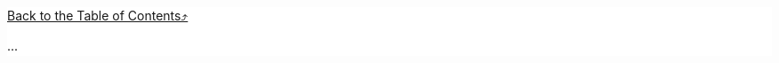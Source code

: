 [^3]: Durba Mitra, *Indian Sex Life*, 22. For Marx’s method of rising from the abstract to the concrete, see “The Method of Political Economy” in the Introduction to the Grundrisse.

[^4]: Mitra, 216n15.

[^5]: The Proposed Re-introduction of State Regulation of Vice in Singapore (and also a note concerning Hong Kong), 1924, 3AMS/D/40/01, The Women’s Library at the London School of Economics, London, United Kingdom.

[^6]: Partha Chatterjee. *Nationalist thought and the Colonial World: a derivative discourse* (London: Zed Books, 1993), 90.

[^7]: See Ajay Skaria, "Only one word, properly altered: Gandhi and the question of the	prostitute." *Economic and Political Weekly* Vol. 41, No. 49 (Dec. 9-15, 2006): 5065-5072, and Ashwini Tambe, "Gandhi's ‘Fallen’ Sisters: Difference and the National Body Politic," *Social Scientist*, Vol. 37, No. 1/2 (Jan. - Feb., 2009): 21-38.

[^8]: Mary John and Janaki Nair. *A Question of Silence? The Sexual Economies of Modern India*. (London: Zed Books, 2000), 1.

[^9]: Anjali Arondekar. *For the record: on sexuality and the colonial archive in India*. (Durham, NC: Duke University Press, 2009), 6.

[^10]: Durba Mitra. *Indian Sex Life: Sexuality and the Colonial Origins of Modern Social Thought* (Princeton, NJ: Princeton University Press, 2020), 18.

[^11]: Ibid., 175.

[^12]: Ibid., 55.

[^13]: Ibid., 164.

[^14]: Ibid., 67.

[^15]: Ibid., 21.

[^16]: Ibid., 134.

[^17]: Ibid., 8.

[^18]: Ibid., 218.

[^19]: Anjali Arondekar, and Geeta Patel (eds.) *Area Impossible: The Geopolitics of Queer Studies*. (Durham, NC: Duke University Press, 2016). 155.

[^20]: Ann Laura Stoler. *Race and the Education of Desire: Foucault's History of Sexuality and the Colonial Order of Things*. (Durham, NC: Duke University Press, 1995), 7.

[^21]: Mitra, *Indian Sex Life*, 4, 22.

[^22]: Ibid., 56, emphasis added.

[^23]: Ibid., 26.

[^24]: Ibid.

[^25]: Ibid., 61.

[^26]: ^Ibid., 22.

[Back to the Table of Contents⤴](#table-of-contents)

...


[^1]: Judith Butler, *Undoing Gender* (New York: Routledge, 2004), 208.
[^2]: Gayatri Spivak, *Death of a Discipline* (New York: Columbia University Press, 2003), 9; 13.